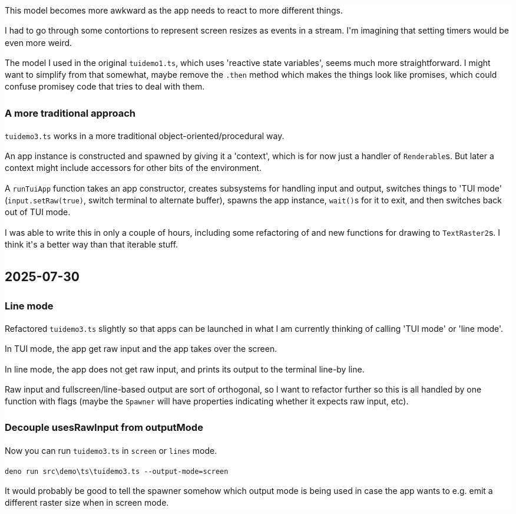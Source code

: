 This model becomes more awkward as the app needs to react to more different things.

I had to go through some contortions to represent screen resizes as events
in a stream.  I'm imagining that setting timers would be even more weird.

The model I used in the original `tuidemo1.ts`, which uses 'reactive state variables',
seems much more straightforward.  I might want to simplify from that somewhat,
maybe remove the `.then` method which makes the things look like promises,
which could confuse promisey code that tries to deal with them.

### A more traditional approach

`tuidemo3.ts` works in a more traditional object-oriented/procedural way.

An app instance is constructed and spawned by giving it a 'context', which is
for now just a handler of `Renderable`s.  But later a context might include
accessors for other bits of the environment.

A `runTuiApp` function takes an app constructor, creates subsystems for
handling input and output, switches things to 'TUI mode' (`input.setRaw(true)`,
switch terminal to alternate buffer), spawns the app instance, `wait()`s for it to exit,
and then switches back out of TUI mode.

I was able to write this in only a couple of hours, including some refactoring
of and new functions for drawing to `TextRaster2`s.  I think it's a better way
than that iterable stuff.

## 2025-07-30

### Line mode

Refactored `tuidemo3.ts` slightly so that apps can be launched
in what I am currently thinking of calling 'TUI mode' or 'line mode'.

In TUI mode, the app get raw input and the app takes over the screen.

In line mode, the app does not get raw input, and prints its output
to the terminal line-by line.

Raw input and fullscreen/line-based output are sort of orthogonal,
so I want to refactor further so this is all handled by one function
with flags (maybe the `Spawner` will have properties indicating
whether it expects raw input, etc).

### Decouple usesRawInput from outputMode

Now you can run `tuidemo3.ts` in `screen` or `lines` mode.

```
deno run src\demo\ts\tuidemo3.ts --output-mode=screen
```

It would probably be good to tell the spawner somehow
which output mode is being used in case the app wants
to e.g. emit a different raster size when in screen mode.
